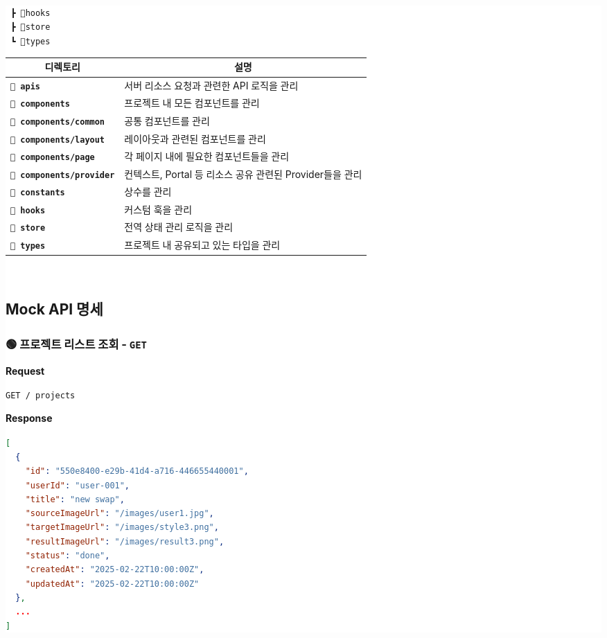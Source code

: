 ```
 ┣ 📂hooks
 ┣ 📂store
 ┗ 📂types
```

| 디렉토리                     | 설명                                                     |
| ---------------------------- | -------------------------------------------------------- |
| **`📂 apis`**                | 서버 리소스 요청과 관련한 API 로직을 관리                |
| **`📂 components`**          | 프로젝트 내 모든 컴포넌트를 관리                         |
| **`📂 components/common`**   | 공통 컴포넌트를 관리                                     |
| **`📂 components/layout`**   | 레이아웃과 관련된 컴포넌트를 관리                        |
| **`📂 components/page`**     | 각 페이지 내에 필요한 컴포넌트들을 관리                  |
| **`📂 components/provider`** | 컨텍스트, Portal 등 리소스 공유 관련된 Provider들을 관리 |
| **`📂 constants`**           | 상수를 관리                                              |
| **`📂 hooks`**               | 커스텀 훅을 관리                                         |
| **`📂 store`**               | 전역 상태 관리 로직을 관리                               |
| **`📂 types`**               | 프로젝트 내 공유되고 있는 타입을 관리                    |

<br/>

## Mock API 명세

### **🟢 프로젝트 리스트 조회 - `GET`**

**Request**

```bash
GET / projects
```

**Response**

```json
[
  {
    "id": "550e8400-e29b-41d4-a716-446655440001",
    "userId": "user-001",
    "title": "new swap",
    "sourceImageUrl": "/images/user1.jpg",
    "targetImageUrl": "/images/style3.png",
    "resultImageUrl": "/images/result3.png",
    "status": "done",
    "createdAt": "2025-02-22T10:00:00Z",
    "updatedAt": "2025-02-22T10:00:00Z"
  },
  ...
]
```
